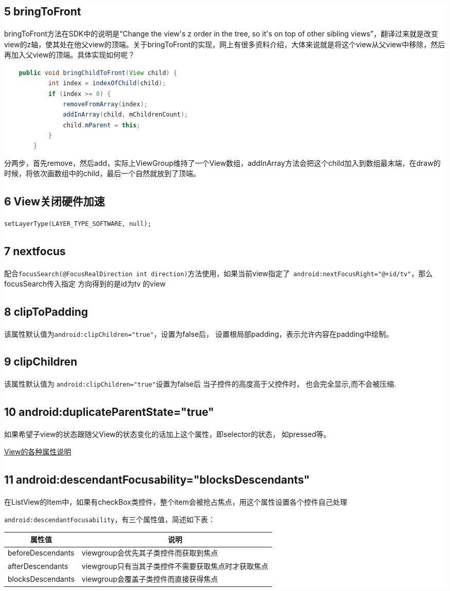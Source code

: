 ## 5 bringToFront

bringToFront方法在SDK中的说明是“Change the view's z order in the tree, so it's on top of other sibling views”，翻译过来就是改变view的z轴，使其处在他父view的顶端。关于bringToFront的实现，网上有很多资料介绍，大体来说就是将这个view从父view中移除，然后再加入父view的顶端。具体实现如何呢？

```java
    public void bringChildToFront(View child) {
            int index = indexOfChild(child);
            if (index >= 0) {
                removeFromArray(index);
                addInArray(child, mChildrenCount);
                child.mParent = this;
            }
        }
```

分两步，首先remove，然后add，实际上ViewGroup维持了一个View数组，addInArray方法会把这个child加入到数组最末端，在draw的时候，将依次画数组中的child，最后一个自然就放到了顶端。

## 6 View关闭硬件加速

`setLayerType(LAYER_TYPE_SOFTWARE, null);`

## 7 nextfocus

 配合`focusSearch(@FocusRealDirection int direction)`方法使用，如果当前view指定了` android:nextFocusRight="@+id/tv"`，那么 focusSearch传入指定 方向得到的是id为tv 的view

## 8 clipToPadding

该属性默认值为`android:clipChildren="true"`，设置为false后， 设置根局部padding，表示允许内容在padding中绘制。

## 9 clipChildren

该属性默认值为 `android:clipChildren="true"`设置为false后 当子控件的高度高于父控件时， 也会完全显示,而不会被压缩.

## 10 android:duplicateParentState="true"

如果希望子view的状态跟随父View的状态变化的话加上这个属性，即selector的状态， 如pressed等。

[View的各种属性说明](http://blog.csdn.net/meng_lw/article/details/7974166)

## 11 android:descendantFocusability="blocksDescendants"

在ListView的Item中，如果有checkBox类控件，整个item会被抢占焦点，用这个属性设置各个控件自己处理

`android:descendantFocusability`，有三个属性值，简述如下表：

| 属性值 |说明|
| --- | --- |
| beforeDescendants | viewgroup会优先其子类控件而获取到焦点 |
| afterDescendants | viewgroup只有当其子类控件不需要获取焦点时才获取焦点 |
| blocksDescendants | viewgroup会覆盖子类控件而直接获得焦点 |
